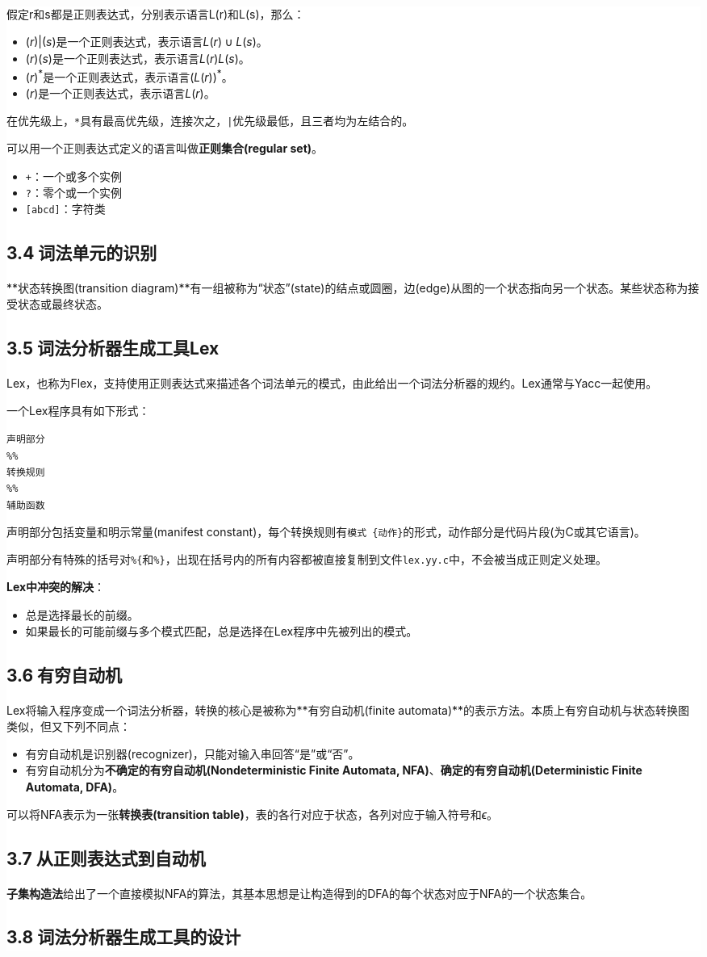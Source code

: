 假定r和s都是正则表达式，分别表示语言L(r)和L(s)，那么：

* $(r)|(s)$是一个正则表达式，表示语言$L(r) \cup L(s)$。
* $(r)(s)$是一个正则表达式，表示语言$L(r)L(s)$。
* $(r)^*$是一个正则表达式，表示语言$(L(r))^*$。
* $(r)$是一个正则表达式，表示语言$L(r)$。

在优先级上，`*`具有最高优先级，连接次之，`|`优先级最低，且三者均为左结合的。

可以用一个正则表达式定义的语言叫做**正则集合(regular set)**。

* `+`：一个或多个实例
* `?`：零个或一个实例
* `[abcd]`：字符类

## 3.4 词法单元的识别

**状态转换图(transition diagram)**有一组被称为“状态”(state)的结点或圆圈，边(edge)从图的一个状态指向另一个状态。某些状态称为接受状态或最终状态。

## 3.5 词法分析器生成工具Lex

Lex，也称为Flex，支持使用正则表达式来描述各个词法单元的模式，由此给出一个词法分析器的规约。Lex通常与Yacc一起使用。

一个Lex程序具有如下形式：

```
声明部分
%%
转换规则
%%
辅助函数
```

声明部分包括变量和明示常量(manifest constant)，每个转换规则有`模式 {动作}`的形式，动作部分是代码片段(为C或其它语言)。

声明部分有特殊的括号对`%{`和`%}`，出现在括号内的所有内容都被直接复制到文件`lex.yy.c`中，不会被当成正则定义处理。

**Lex中冲突的解决**：

* 总是选择最长的前缀。
* 如果最长的可能前缀与多个模式匹配，总是选择在Lex程序中先被列出的模式。

## 3.6 有穷自动机

Lex将输入程序变成一个词法分析器，转换的核心是被称为**有穷自动机(finite automata)**的表示方法。本质上有穷自动机与状态转换图类似，但又下列不同点：

* 有穷自动机是识别器(recognizer)，只能对输入串回答“是”或“否”。
* 有穷自动机分为**不确定的有穷自动机(Nondeterministic Finite Automata, NFA)**、**确定的有穷自动机(Deterministic Finite Automata, DFA)**。

可以将NFA表示为一张**转换表(transition table)**，表的各行对应于状态，各列对应于输入符号和$\epsilon$。

## 3.7 从正则表达式到自动机

**子集构造法**给出了一个直接模拟NFA的算法，其基本思想是让构造得到的DFA的每个状态对应于NFA的一个状态集合。

## 3.8 词法分析器生成工具的设计
